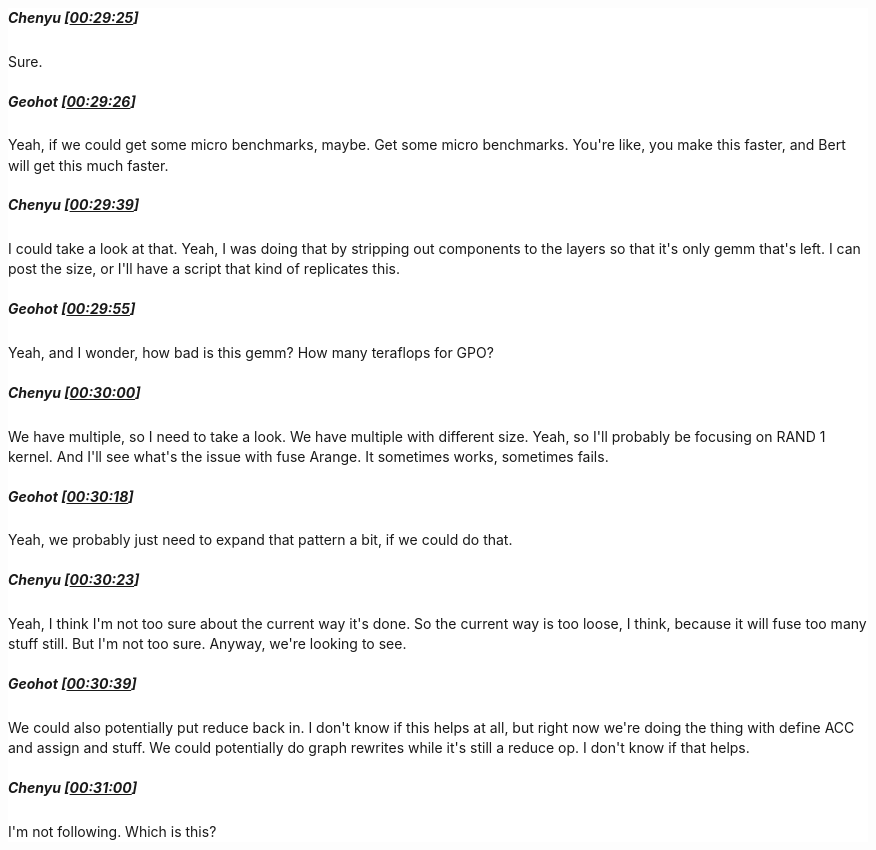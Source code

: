 ##### **Chenyu** [[00:29:25](https://www.youtube.com/watch?v=hIWzGyEX2do&t=1747)]
Sure.

##### **Geohot** [[00:29:26](https://www.youtube.com/watch?v=hIWzGyEX2do&t=1747)]
Yeah, if we could get some micro benchmarks, maybe.
Get some micro benchmarks.
You're like, you make this faster, and Bert will get this much faster.

##### **Chenyu** [[00:29:39](https://www.youtube.com/watch?v=hIWzGyEX2do&t=1747)]
I could take a look at that.
Yeah, I was doing that by stripping out components to the layers so that it's only gemm that's left.
I can post the size, or I'll have a script that kind of replicates this.

##### **Geohot** [[00:29:55](https://www.youtube.com/watch?v=hIWzGyEX2do&t=1747)]
Yeah, and I wonder, how bad is this gemm?
How many teraflops for GPO?

##### **Chenyu** [[00:30:00](https://www.youtube.com/watch?v=hIWzGyEX2do&t=1747)]
We have multiple, so I need to take a look.
We have multiple with different size.
Yeah, so I'll probably be focusing on RAND 1 kernel.
And I'll see what's the issue with fuse Arange.
It sometimes works, sometimes fails.

##### **Geohot** [[00:30:18](https://www.youtube.com/watch?v=hIWzGyEX2do&t=1747)]
Yeah, we probably just need to expand that pattern a bit, if we could do that.

##### **Chenyu** [[00:30:23](https://www.youtube.com/watch?v=hIWzGyEX2do&t=1747)]
Yeah, I think I'm not too sure about the current way it's done.
So the current way is too loose, I think, because it will fuse too many stuff still.
But I'm not too sure.
Anyway, we're looking to see.

##### **Geohot** [[00:30:39](https://www.youtube.com/watch?v=hIWzGyEX2do&t=1747)]
We could also potentially put reduce back in.
I don't know if this helps at all, but right now we're doing the thing with define ACC and assign and stuff.
We could potentially do graph rewrites while it's still a reduce op.
I don't know if that helps.

##### **Chenyu** [[00:31:00](https://www.youtube.com/watch?v=hIWzGyEX2do&t=1747)]
I'm not following.
Which is this?
